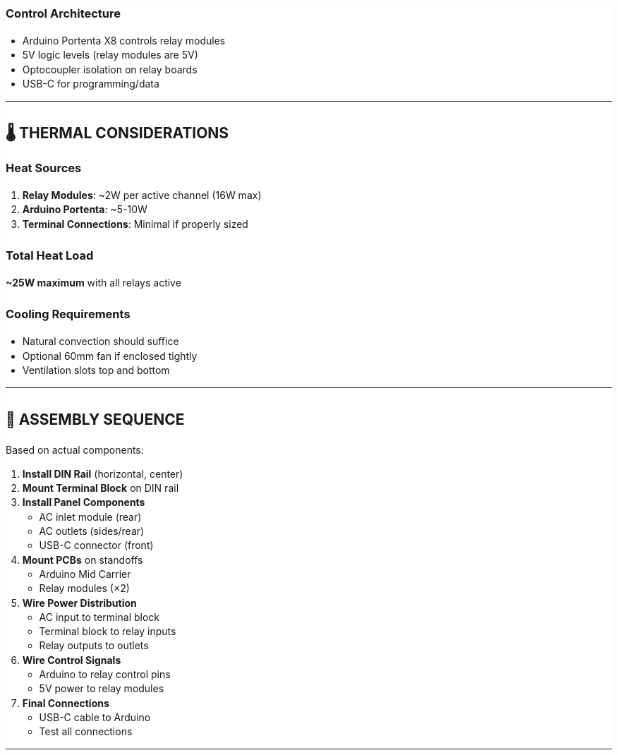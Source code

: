 ### Control Architecture
- Arduino Portenta X8 controls relay modules
- 5V logic levels (relay modules are 5V)
- Optocoupler isolation on relay boards
- USB-C for programming/data

---

## 🌡️ THERMAL CONSIDERATIONS

### Heat Sources
1. **Relay Modules**: ~2W per active channel (16W max)
2. **Arduino Portenta**: ~5-10W
3. **Terminal Connections**: Minimal if properly sized

### Total Heat Load
**~25W maximum** with all relays active

### Cooling Requirements
- Natural convection should suffice
- Optional 60mm fan if enclosed tightly
- Ventilation slots top and bottom

---

## 🔨 ASSEMBLY SEQUENCE

Based on actual components:

1. **Install DIN Rail** (horizontal, center)
2. **Mount Terminal Block** on DIN rail
3. **Install Panel Components**
   - AC inlet module (rear)
   - AC outlets (sides/rear)
   - USB-C connector (front)
4. **Mount PCBs** on standoffs
   - Arduino Mid Carrier
   - Relay modules (×2)
5. **Wire Power Distribution**
   - AC input to terminal block
   - Terminal block to relay inputs
   - Relay outputs to outlets
6. **Wire Control Signals**
   - Arduino to relay control pins
   - 5V power to relay modules
7. **Final Connections**
   - USB-C cable to Arduino
   - Test all connections

---
